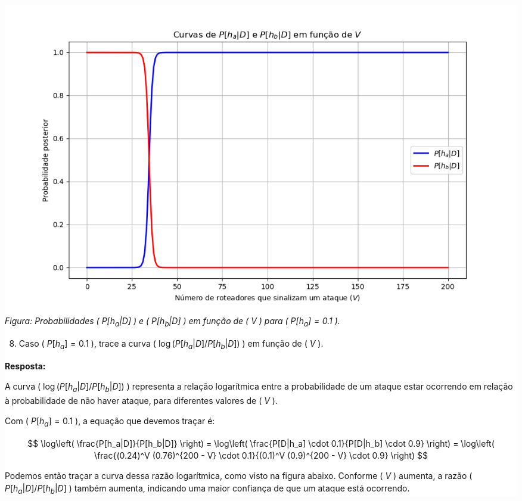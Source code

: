 ![Probabilidades \( P[h_a|D] \) e \( P[h_b|D] \)](fig/item_7.png)
_Figura: Probabilidades \( $P[h_a|D]$ \) e \( $P[h_b|D]$ \) em função de \( $V$ \) para \( $P[h_a] = 0.1$ \)._


8. Caso \( $P[h_a] = 0.1$ \), trace a curva \( $\log(P[h_a|D]/P[h_b|D])$ \) em função de \( $V$ \).

**Resposta:**

A curva \( $\log(P[h_a|D]/P[h_b|D])$ \) representa a relação logarítmica entre a probabilidade de um ataque estar ocorrendo em relação à probabilidade de não haver ataque, para diferentes valores de \( $V$ \).

Com \( $P[h_a] = 0.1$ \), a equação que devemos traçar é:

$$
\log\left( \frac{P[h_a|D]}{P[h_b|D]} \right) = \log\left( \frac{P[D|h_a] \cdot 0.1}{P[D|h_b] \cdot 0.9} \right) = \log\left( \frac{(0.24)^V (0.76)^{200 - V} \cdot 0.1}{(0.1)^V (0.9)^{200 - V} \cdot 0.9} \right)
$$

Podemos então traçar a curva dessa razão logarítmica, como visto na figura abaixo. Conforme \( $V$ \) aumenta, a razão \( $P[h_a|D]/P[h_b|D]$ \) também aumenta, indicando uma maior confiança de que um ataque está ocorrendo.
